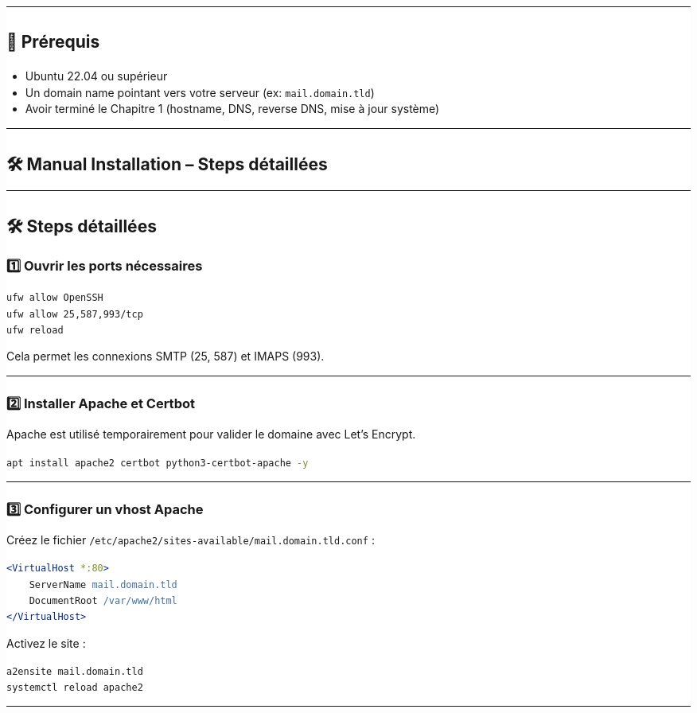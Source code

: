 
---

## 🧱 Prérequis

- Ubuntu 22.04 ou supérieur
- Un domain name pointant vers votre serveur (ex: `mail.domain.tld`)
- Avoir terminé le Chapitre 1 (hostname, DNS, reverse DNS, mise à jour système)

---

## 🛠 Manual Installation – Steps détaillées

---
## 🛠 Steps détaillées

### 1️⃣ Ouvrir les ports nécessaires

```bash
ufw allow OpenSSH
ufw allow 25,587,993/tcp
ufw reload
```

Cela permet les connexions SMTP (25, 587) et IMAPS (993).

---

### 2️⃣ Installer Apache et Certbot

Apache est utilisé temporairement pour valider le domaine avec Let’s Encrypt.

```bash
apt install apache2 certbot python3-certbot-apache -y
```

---

### 3️⃣ Configurer un vhost Apache

Créez le fichier `/etc/apache2/sites-available/mail.domain.tld.conf` :

```apache
<VirtualHost *:80>
    ServerName mail.domain.tld
    DocumentRoot /var/www/html
</VirtualHost>
```

Activez le site :

```bash
a2ensite mail.domain.tld
systemctl reload apache2
```

---